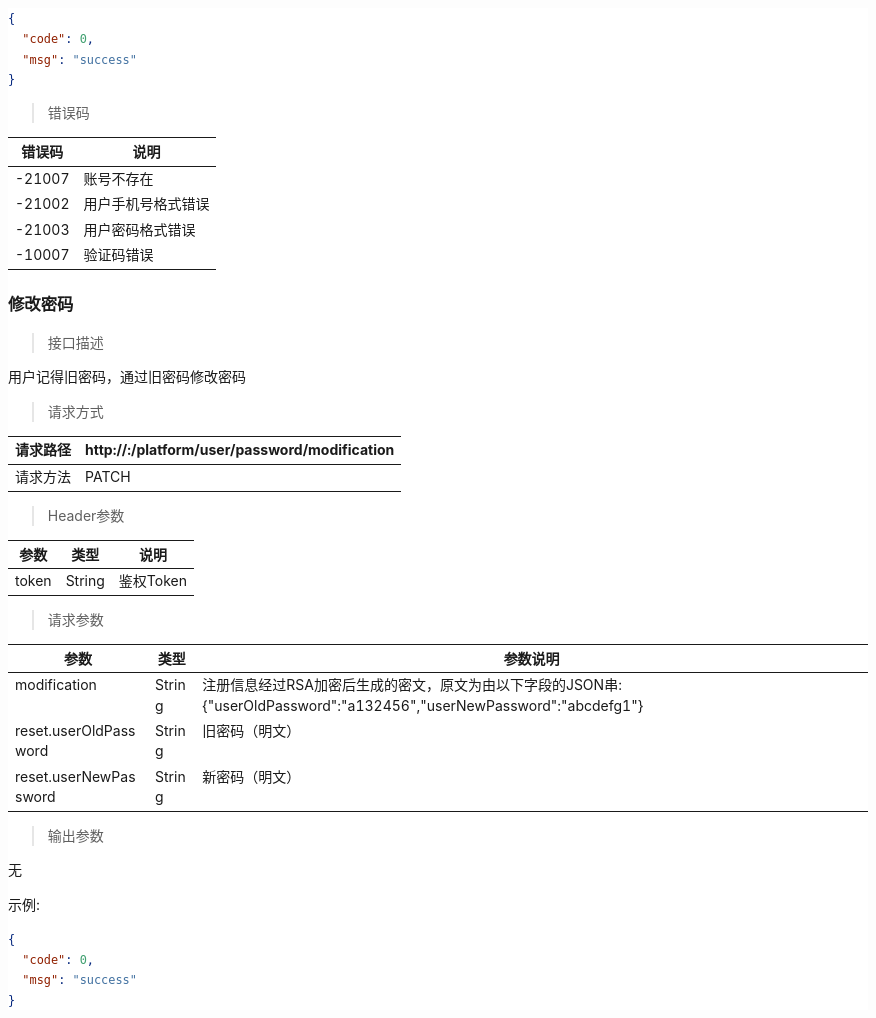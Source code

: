   ```json
  {
    "code": 0,
    "msg": "success"
  }
  ```

> 错误码

  | 错误码    | 说明        |
  | ------ | --------- |
  | -21007 | 账号不存在     |
  | -21002 | 用户手机号格式错误 |
  | -21003 | 用户密码格式错误  |
  | -10007 | 验证码错误     |

###  修改密码

> 接口描述

  用户记得旧密码，通过旧密码修改密码

  > 请求方式

  | 请求路径 | http://<HOST>:<PORT>/platform/user/password/modification |
  | ---- | ---------------------------------------- |
  | 请求方法 | PATCH                                    |

> Header参数

  | 参数    | 类型     | 说明      |
  | ----- | ------ | ------- |
  | token | String | 鉴权Token |

> 请求参数

  | 参数                    | 类型     | 参数说明                                     |
  | --------------------- | ------ | ---------------------------------------- |
  | modification          | String | 注册信息经过RSA加密后生成的密文，原文为由以下字段的JSON串:{"userOldPassword":"a132456","userNewPassword":"abcdefg1"} |
  | reset.userOldPassword | String | 旧密码（明文）                                  |
  | reset.userNewPassword | String | 新密码（明文）                                  |

> 输出参数

  无

  示例:

  ```json
  {  
    "code": 0,
    "msg": "success"
  }
  ```
